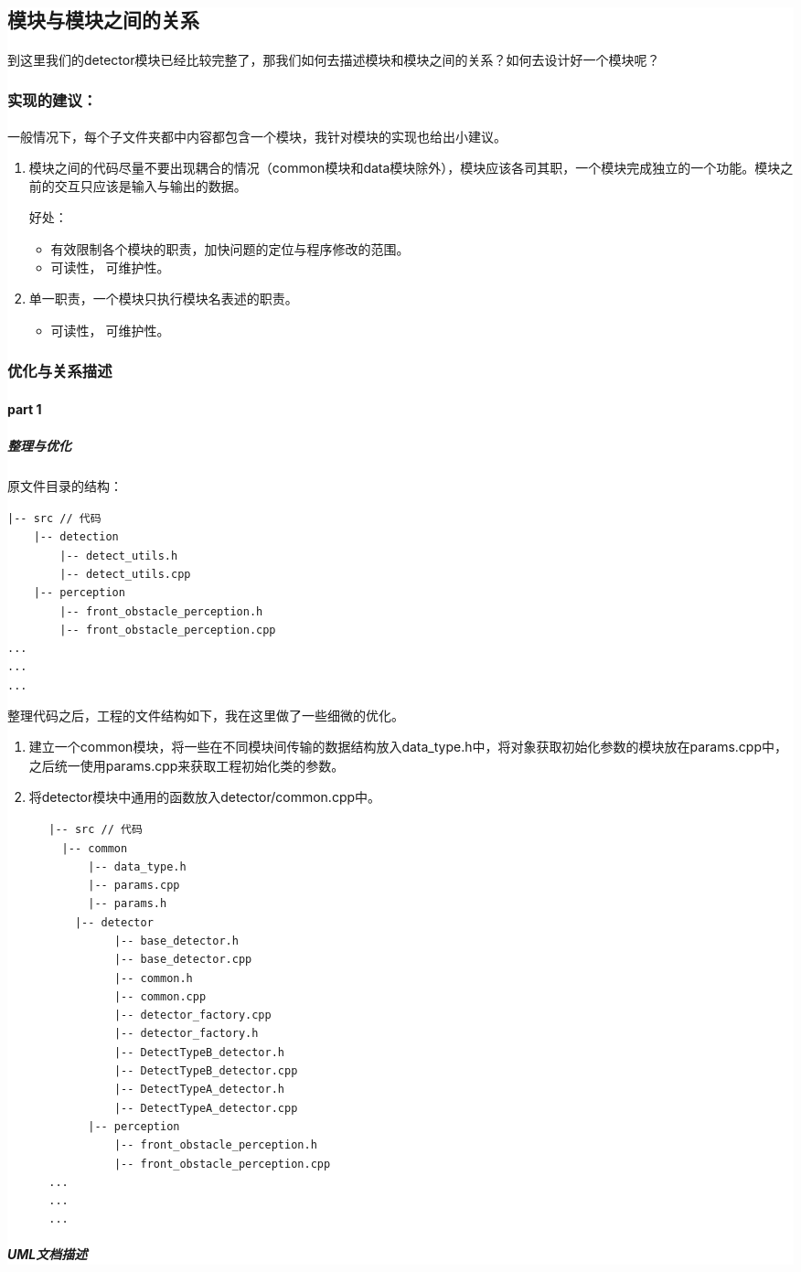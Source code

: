 

## 模块与模块之间的关系

到这里我们的detector模块已经比较完整了，那我们如何去描述模块和模块之间的关系？如何去设计好一个模块呢？

### 实现的建议：

一般情况下，每个子文件夹都中内容都包含一个模块，我针对模块的实现也给出小建议。

1. 模块之间的代码尽量不要出现耦合的情况（common模块和data模块除外），模块应该各司其职，一个模块完成独立的一个功能。模块之前的交互只应该是输入与输出的数据。

   好处：

   * 有效限制各个模块的职责，加快问题的定位与程序修改的范围。
   * 可读性， 可维护性。

2. 单一职责，一个模块只执行模块名表述的职责。

   * 可读性， 可维护性。

### 优化与关系描述

#### part 1

##### 整理与优化

原文件目录的结构：

```
|-- src // 代码
    |-- detection
   		|-- detect_utils.h
   		|-- detect_utils.cpp
   	|-- perception 
   		|-- front_obstacle_perception.h
   		|-- front_obstacle_perception.cpp	
...
...
...
```

整理代码之后，工程的文件结构如下，我在这里做了一些细微的优化。

1. 建立一个common模块，将一些在不同模块间传输的数据结构放入data_type.h中，将对象获取初始化参数的模块放在params.cpp中，之后统一使用params.cpp来获取工程初始化类的参数。
2. 将detector模块中通用的函数放入detector/common.cpp中。

          |-- src // 代码
          	|-- common
          	 	|-- data_type.h
          	 	|-- params.cpp
          	 	|-- params.h
              |-- detector
             		|-- base_detector.h
             		|-- base_detector.cpp
             		|-- common.h
             		|-- common.cpp
             		|-- detector_factory.cpp
             		|-- detector_factory.h
             		|-- DetectTypeB_detector.h
             		|-- DetectTypeB_detector.cpp
             		|-- DetectTypeA_detector.h
             		|-- DetectTypeA_detector.cpp
             	|-- perception 
             		|-- front_obstacle_perception.h
             		|-- front_obstacle_perception.cpp	
          ...
          ...
          ...
##### UML文档描述
